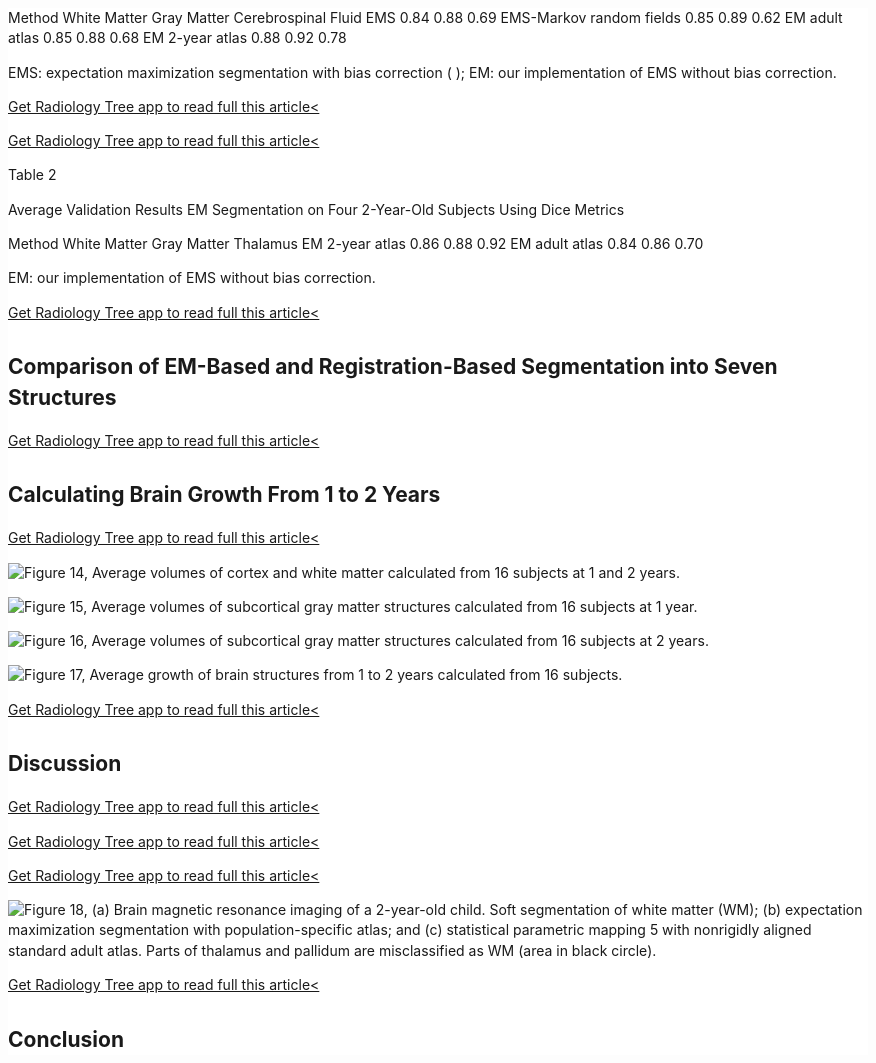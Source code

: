 
Method White Matter Gray Matter Cerebrospinal Fluid EMS 0.84 0.88 0.69 EMS-Markov random fields 0.85 0.89 0.62 EM adult atlas 0.85 0.88 0.68 EM 2-year atlas 0.88 0.92 0.78

EMS: expectation maximization segmentation with bias correction ( ); EM: our implementation of EMS without bias correction.


[Get Radiology Tree app to read full this article<](https://clinicalpub.com/app)

[Get Radiology Tree app to read full this article<](https://clinicalpub.com/app)

Table 2


Average Validation Results EM Segmentation on Four 2-Year-Old Subjects Using Dice Metrics


Method White Matter Gray Matter Thalamus EM 2-year atlas 0.86 0.88 0.92 EM adult atlas 0.84 0.86 0.70

EM: our implementation of EMS without bias correction.


[Get Radiology Tree app to read full this article<](https://clinicalpub.com/app)

## Comparison of EM-Based and Registration-Based Segmentation into Seven Structures

[Get Radiology Tree app to read full this article<](https://clinicalpub.com/app)

## Calculating Brain Growth From 1 to 2 Years

[Get Radiology Tree app to read full this article<](https://clinicalpub.com/app)

![Figure 14, Average volumes of cortex and white matter calculated from 16 subjects at 1 and 2 years.](https://storage.googleapis.com/dl.dentistrykey.com/clinical/SegmentationofBrainMRIinYoungChildren/13_1s20S1076633207004485.jpg)

![Figure 15, Average volumes of subcortical gray matter structures calculated from 16 subjects at 1 year.](https://storage.googleapis.com/dl.dentistrykey.com/clinical/SegmentationofBrainMRIinYoungChildren/14_1s20S1076633207004485.jpg)

![Figure 16, Average volumes of subcortical gray matter structures calculated from 16 subjects at 2 years.](https://storage.googleapis.com/dl.dentistrykey.com/clinical/SegmentationofBrainMRIinYoungChildren/15_1s20S1076633207004485.jpg)

![Figure 17, Average growth of brain structures from 1 to 2 years calculated from 16 subjects.](https://storage.googleapis.com/dl.dentistrykey.com/clinical/SegmentationofBrainMRIinYoungChildren/16_1s20S1076633207004485.jpg)

[Get Radiology Tree app to read full this article<](https://clinicalpub.com/app)

## Discussion

[Get Radiology Tree app to read full this article<](https://clinicalpub.com/app)

[Get Radiology Tree app to read full this article<](https://clinicalpub.com/app)

[Get Radiology Tree app to read full this article<](https://clinicalpub.com/app)

![Figure 18, (a) Brain magnetic resonance imaging of a 2-year-old child. Soft segmentation of white matter (WM); (b) expectation maximization segmentation with population-specific atlas; and (c) statistical parametric mapping 5 with nonrigidly aligned standard adult atlas. Parts of thalamus and pallidum are misclassified as WM (area in black circle).](https://storage.googleapis.com/dl.dentistrykey.com/clinical/SegmentationofBrainMRIinYoungChildren/17_1s20S1076633207004485.jpg)

[Get Radiology Tree app to read full this article<](https://clinicalpub.com/app)

## Conclusion
